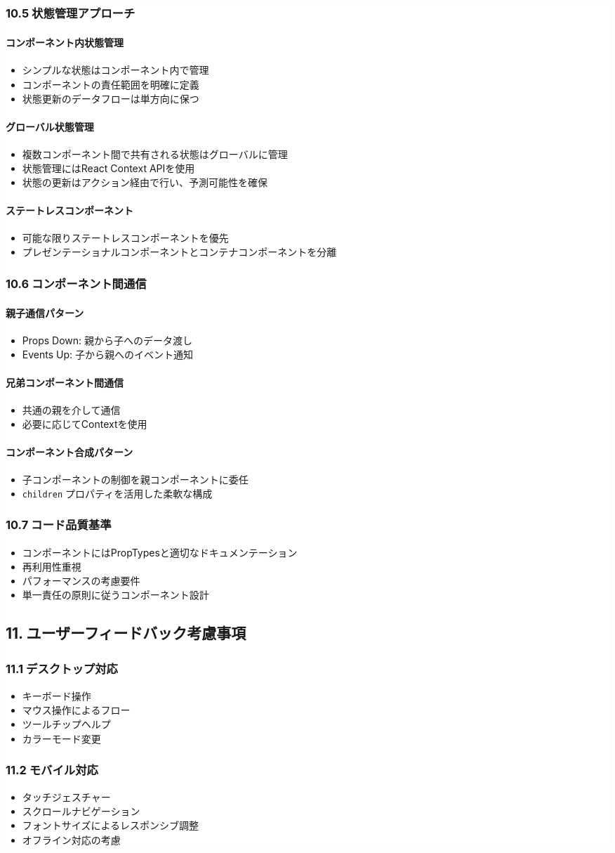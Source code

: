 ### 10.5 状態管理アプローチ

#### コンポーネント内状態管理
- シンプルな状態はコンポーネント内で管理
- コンポーネントの責任範囲を明確に定義
- 状態更新のデータフローは単方向に保つ

#### グローバル状態管理
- 複数コンポーネント間で共有される状態はグローバルに管理
- 状態管理にはReact Context APIを使用
- 状態の更新はアクション経由で行い、予測可能性を確保

#### ステートレスコンポーネント
- 可能な限りステートレスコンポーネントを優先
- プレゼンテーショナルコンポーネントとコンテナコンポーネントを分離

### 10.6 コンポーネント間通信

#### 親子通信パターン
- Props Down: 親から子へのデータ渡し
- Events Up: 子から親へのイベント通知

#### 兄弟コンポーネント間通信
- 共通の親を介して通信
- 必要に応じてContextを使用

#### コンポーネント合成パターン
- 子コンポーネントの制御を親コンポーネントに委任
- `children` プロパティを活用した柔軟な構成

### 10.7 コード品質基準

- コンポーネントにはPropTypesと適切なドキュメンテーション
- 再利用性重視
- パフォーマンスの考慮要件
- 単一責任の原則に従うコンポーネント設計

## 11. ユーザーフィードバック考慮事項

### 11.1 デスクトップ対応

- キーボード操作
- マウス操作によるフロー
- ツールチップヘルプ
- カラーモード変更

### 11.2 モバイル対応

- タッチジェスチャー
- スクロールナビゲーション
- フォントサイズによるレスポンシブ調整
- オフライン対応の考慮
